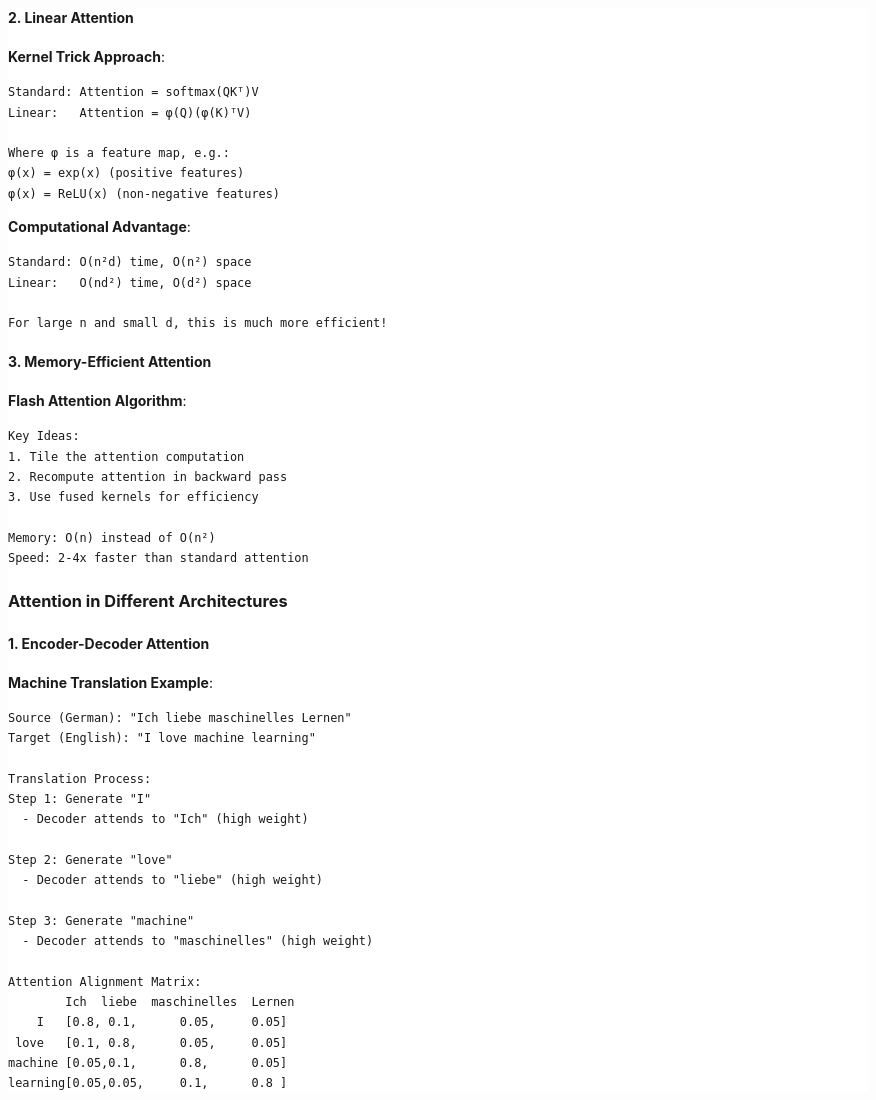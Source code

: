 #### 2. Linear Attention

**Kernel Trick Approach**:
```
Standard: Attention = softmax(QKᵀ)V
Linear:   Attention = φ(Q)(φ(K)ᵀV)

Where φ is a feature map, e.g.:
φ(x) = exp(x) (positive features)
φ(x) = ReLU(x) (non-negative features)
```

**Computational Advantage**:
```
Standard: O(n²d) time, O(n²) space
Linear:   O(nd²) time, O(d²) space

For large n and small d, this is much more efficient!
```

#### 3. Memory-Efficient Attention

**Flash Attention Algorithm**:
```
Key Ideas:
1. Tile the attention computation
2. Recompute attention in backward pass
3. Use fused kernels for efficiency

Memory: O(n) instead of O(n²)
Speed: 2-4x faster than standard attention
```

### Attention in Different Architectures

#### 1. Encoder-Decoder Attention

**Machine Translation Example**:
```
Source (German): "Ich liebe maschinelles Lernen"
Target (English): "I love machine learning"

Translation Process:
Step 1: Generate "I"
  - Decoder attends to "Ich" (high weight)
  
Step 2: Generate "love"  
  - Decoder attends to "liebe" (high weight)
  
Step 3: Generate "machine"
  - Decoder attends to "maschinelles" (high weight)

Attention Alignment Matrix:
        Ich  liebe  maschinelles  Lernen
    I   [0.8, 0.1,      0.05,     0.05]
 love   [0.1, 0.8,      0.05,     0.05] 
machine [0.05,0.1,      0.8,      0.05]
learning[0.05,0.05,     0.1,      0.8 ]
```
